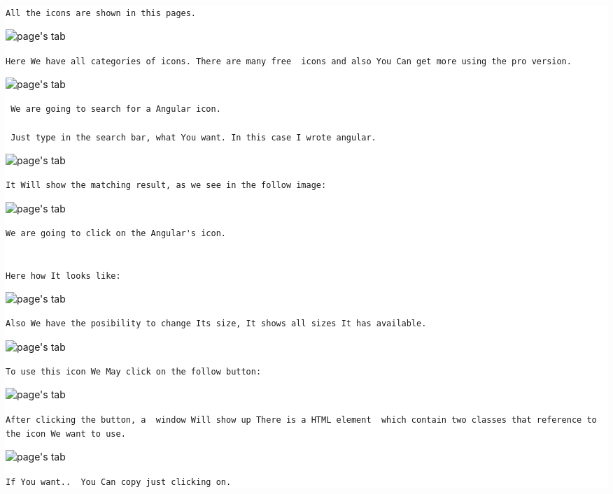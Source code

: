 ```
All the icons are shown in this pages. 
```
![page's tab](https://github.com/ionicdominicana/Awesome-development-tools/blob/main/Icon-and-images/icon/fontawesome/Capture3.PNG) 

```
Here We have all categories of icons. There are many free  icons and also You Can get more using the pro version.
```
![page's tab](https://github.com/ionicdominicana/Awesome-development-tools/blob/main/Icon-and-images/icon/fontawesome/Capture4.PNG) 
```
 We are going to search for a Angular icon.

 Just type in the search bar, what You want. In this case I wrote angular.
```
![page's tab](https://github.com/ionicdominicana/Awesome-development-tools/blob/main/Icon-and-images/icon/fontawesome/Capture5.PNG) 


```
It Will show the matching result, as we see in the follow image:
```

![page's tab](https://github.com/ionicdominicana/Awesome-development-tools/blob/main/Icon-and-images/icon/fontawesome/Capture6.PNG) 

```
We are going to click on the Angular's icon.


Here how It looks like:
```

![page's tab](https://github.com/ionicdominicana/Awesome-development-tools/blob/main/Icon-and-images/icon/fontawesome/Capture7.PNG)

```
Also We have the posibility to change Its size, It shows all sizes It has available.
```
![page's tab](https://github.com/ionicdominicana/Awesome-development-tools/blob/main/Icon-and-images/icon/fontawesome/Capture8.PNG) 
```
To use this icon We May click on the follow button: 
```
![page's tab](https://github.com/ionicdominicana/Awesome-development-tools/blob/main/Icon-and-images/icon/fontawesome/Capture11.PNG) 

```
After clicking the button, a  window Will show up There is a HTML element  which contain two classes that reference to  the icon We want to use.

```




![page's tab](https://github.com/ionicdominicana/Awesome-development-tools/blob/main/Icon-and-images/icon/fontawesome/Capture10.PNG) 

```
If You want..  You Can copy just clicking on.
```
